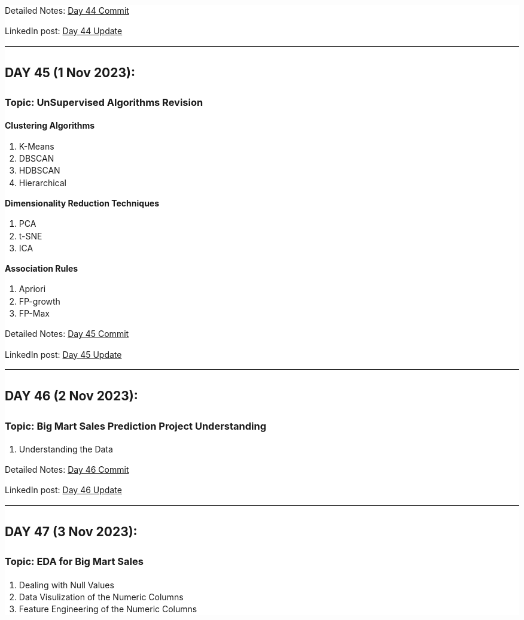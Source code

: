 Detailed Notes: [Day 44 Commit](https://github.com/ds-teja/100_Days_MLDL/tree/main/44.%20Day%2044%20-%20Supervised%20Algorithms%20Revision)

LinkedIn post: [Day 44 Update](https://www.linkedin.com/feed/update/urn:li:activity:7125579931035537408?utm_source=share&utm_medium=member_desktop)

---

## **DAY 45 (1 Nov 2023):**
### Topic: UnSupervised Algorithms Revision

**Clustering Algorithms**
1. K-Means 
2. DBSCAN
3. HDBSCAN
4. Hierarchical 

**Dimensionality Reduction Techniques**
1. PCA
2. t-SNE
3. ICA

**Association Rules**
1. Apriori
2. FP-growth
3. FP-Max

Detailed Notes: [Day 45 Commit](https://github.com/ds-teja/100_Days_MLDL/tree/main/45.%20Day%2045%20-%20Unsupervised%20Algorithms%20Revision)

LinkedIn post: [Day 45 Update](https://www.linkedin.com/posts/ravi6123_unsupervised-algorithms-quick-summary-activity-7125901882861981696-FE6m?utm_source=share&utm_medium=member_desktop)

---

## **DAY 46 (2 Nov 2023):**
### Topic: Big Mart Sales Prediction Project Understanding

1. Understanding the Data

Detailed Notes: [Day 46 Commit](https://github.com/ds-teja/100_Days_MLDL/tree/main/46.%20Day%2046%20-%20Big%20Mart%20Sales%20Prediction%20Project%20Understanding/EDA)

LinkedIn post: [Day 46 Update](https://www.linkedin.com/posts/ravi6123_github-ds-teja100daysmldl-activity-7126276956186177537-tmsC?utm_source=share&utm_medium=member_desktop)

---

## **DAY 47 (3 Nov 2023):**
### Topic: EDA for Big Mart Sales

1. Dealing with Null Values
2. Data Visulization of the Numeric Columns
3. Feature Engineering of the Numeric Columns
